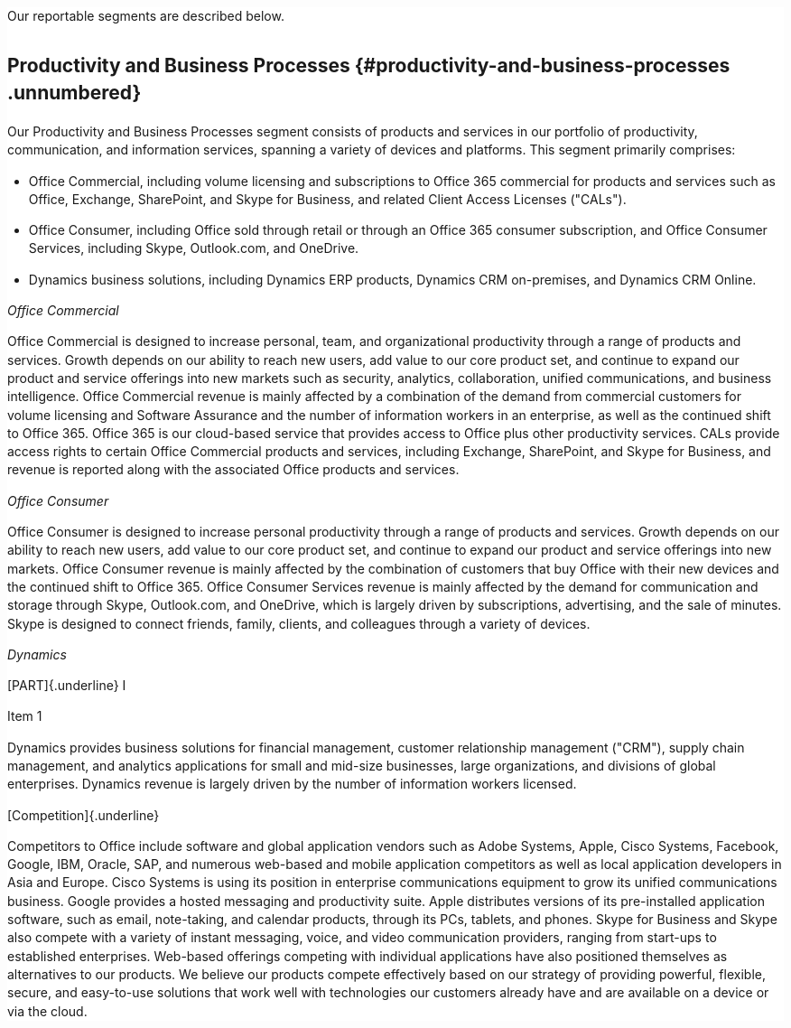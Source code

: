 Our reportable segments are described below.

## Productivity and Business Processes {#productivity-and-business-processes .unnumbered}

Our Productivity and Business Processes segment consists of products and services in our portfolio of productivity, communication, and information services, spanning a variety of devices and platforms. This segment primarily comprises:

-   Office Commercial, including volume licensing and subscriptions to Office 365 commercial for products and services such as Office, Exchange, SharePoint, and Skype for Business, and related Client Access Licenses ("CALs").

-   Office Consumer, including Office sold through retail or through an Office 365 consumer subscription, and Office Consumer Services, including Skype, Outlook.com, and OneDrive.

-   Dynamics business solutions, including Dynamics ERP products, Dynamics CRM on-premises, and Dynamics CRM Online.

*Office Commercial*

Office Commercial is designed to increase personal, team, and organizational productivity through a range of products and services. Growth depends on our ability to reach new users, add value to our core product set, and continue to expand our product and service offerings into new markets such as security, analytics, collaboration, unified communications, and business intelligence. Office Commercial revenue is mainly affected by a combination of the demand from commercial customers for volume licensing and Software Assurance and the number of information workers in an enterprise, as well as the continued shift to Office 365. Office 365 is our cloud-based service that provides access to Office plus other productivity services. CALs provide access rights to certain Office Commercial products and services, including Exchange, SharePoint, and Skype for Business, and revenue is reported along with the associated Office products and services.

*Office Consumer*

Office Consumer is designed to increase personal productivity through a range of products and services. Growth depends on our ability to reach new users, add value to our core product set, and continue to expand our product and service offerings into new markets. Office Consumer revenue is mainly affected by the combination of customers that buy Office with their new devices and the continued shift to Office 365. Office Consumer Services revenue is mainly affected by the demand for communication and storage through Skype, Outlook.com, and OneDrive, which is largely driven by subscriptions, advertising, and the sale of minutes. Skype is designed to connect friends, family, clients, and colleagues through a variety of devices.

*Dynamics*

[PART]{.underline} I

Item 1

Dynamics provides business solutions for financial management, customer relationship management ("CRM"), supply chain management, and analytics applications for small and mid-size businesses, large organizations, and divisions of global enterprises. Dynamics revenue is largely driven by the number of information workers licensed.

[Competition]{.underline}

Competitors to Office include software and global application vendors such as Adobe Systems, Apple, Cisco Systems, Facebook, Google, IBM, Oracle, SAP, and numerous web-based and mobile application competitors as well as local application developers in Asia and Europe. Cisco Systems is using its position in enterprise communications equipment to grow its unified communications business. Google provides a hosted messaging and productivity suite. Apple distributes versions of its pre-installed application software, such as email, note-taking, and calendar products, through its PCs, tablets, and phones. Skype for Business and Skype also compete with a variety of instant messaging, voice, and video communication providers, ranging from start-ups to established enterprises. Web-based offerings competing with individual applications have also positioned themselves as alternatives to our products. We believe our products compete effectively based on our strategy of providing powerful, flexible, secure, and easy-to-use solutions that work well with technologies our customers already have and are available on a device or via the cloud.
